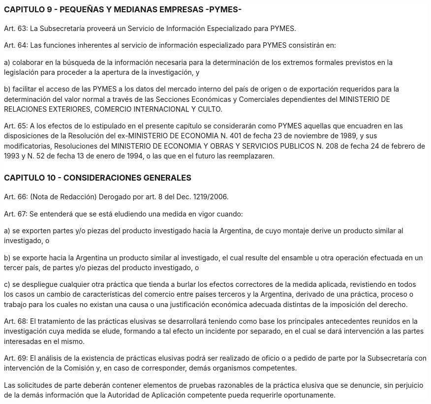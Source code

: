 ### CAPITULO 9 - PEQUEÑAS Y MEDIANAS EMPRESAS -PYMES-

<a id="63"></a>
Art.  63:  La  Subsecretaría proveerá un Servicio de Información Especializado para PYMES.

<a id="64"></a>
Art. 64: Las funciones  inherentes  al  servicio  de  información especializado para PYMES consistirán en:

a)  colaborar  en  la búsqueda de la información necesaria para  la determinación de los  extremos formales previstos en la legislación para proceder a la apertura de la investigación, y

b) facilitar el acceso de las PYMES a los datos del mercado interno del país de origen o de exportación requeridos para la determinación del valor normal a través de las Secciones Económicas y Comerciales dependientes del MINISTERIO DE RELACIONES EXTERIORES, COMERCIO INTERNACIONAL Y CULTO.

<a id="65"></a>
Art. 65: A los efectos  de  lo estipulado en el presente capítulo se considerarán como PYMES aquellas que encuadren en las disposiciones de la Resolución  del ex-MINISTERIO DE ECONOMIA N. 401 de fecha 23 de noviembre de 1989, y sus modificatorias, Resoluciones  del  MINISTERIO  DE  ECONOMIA  Y  OBRAS  Y  SERVICIOS PUBLICOS N. 208 de fecha 24 de febrero de 1993 y N. 52 de fecha 13 de enero  de 1994,  o  las  que  en  el  futuro  las  reemplazaren.

### CAPITULO 10 - CONSIDERACIONES  GENERALES

<a id="66"></a>
Art. 66: (Nota de Redacción) Derogado por art. 8 del Dec. 1219/2006.

<a id="67"></a>
Art. 67: Se entenderá que  se  está eludiendo una medida en vigor cuando:

a) se exporten partes y/o piezas del  producto investigado hacia la Argentina, de cuyo montaje derive un producto similar al investigado, o

b) se exporte hacia la Argentina un producto similar al investigado,  el  cual  resulte  del  ensamble   u  otra  operación efectuada  en  un  tercer país, de partes y/o piezas  del  producto investigado, o

c) se despliegue cualquier  otra  práctica  que tienda a burlar los efectos correctores de la medida aplicada, revistiendo en todos los casos  un  cambio  de  características  del comercio  entre  países terceros  y  la  Argentina,  derivado de una  práctica,  proceso  o trabajo para los cuales no existan  una  causa  o una justificación económica   adecuada  distintas  de  la  imposición  del    derecho.

<a id="68"></a>
Art. 68: El tratamiento de las prácticas elusivas se desarrollará teniendo como  base  los  principales  antecedentes  reunidos en la investigación  cuya  medida  se  elude,  formando  a tal efecto  un incidente  por  separado,  en  el cual se dará intervención  a  las partes interesadas en el mismo.

<a id="69"></a>
Art. 69: El análisis de la existencia de prácticas elusivas podrá ser realizado de oficio o a pedido  de  parte  por la Subsecretaría con  intervención de la Comisión y, en caso de corresponder,  demás organismos competentes.

Las solicitudes  de  parte  deberán  contener  elementos de pruebas razonables de la práctica elusiva que se denuncie, sin perjuicio de la  demás  información  que  la Autoridad de Aplicación  competente pueda requerirle oportunamente.

